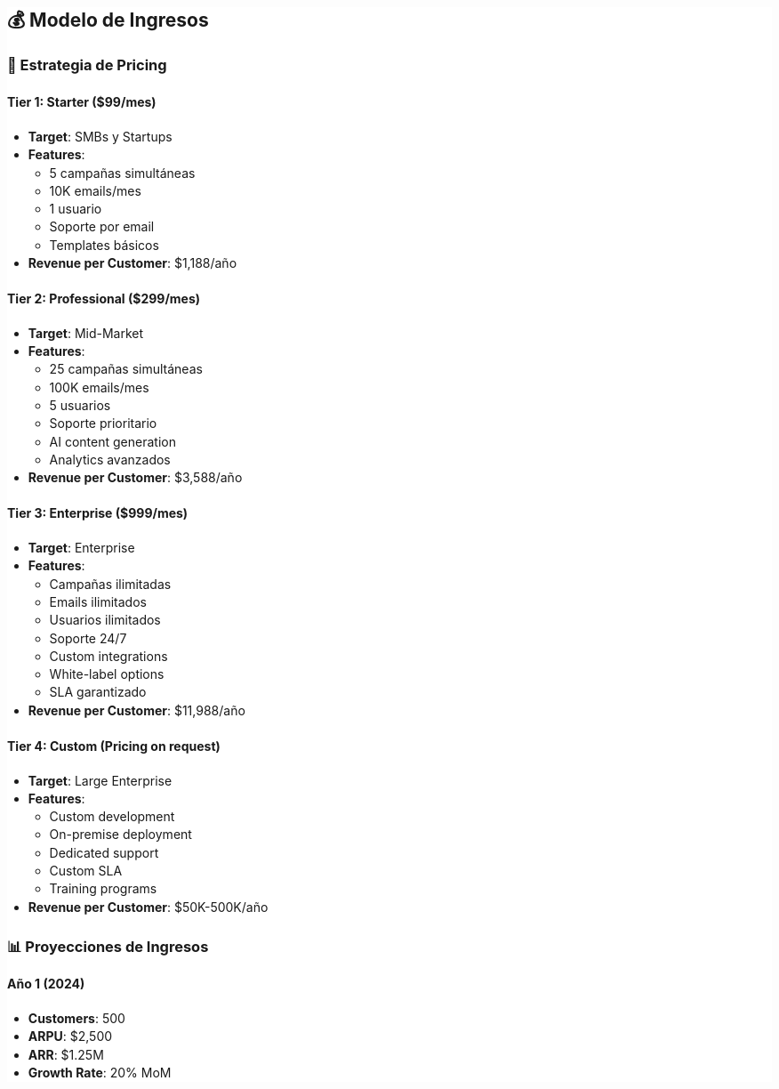 ## 💰 Modelo de Ingresos

### 🎯 Estrategia de Pricing

#### Tier 1: Starter ($99/mes)
- **Target**: SMBs y Startups
- **Features**:
  - 5 campañas simultáneas
  - 10K emails/mes
  - 1 usuario
  - Soporte por email
  - Templates básicos
- **Revenue per Customer**: $1,188/año

#### Tier 2: Professional ($299/mes)
- **Target**: Mid-Market
- **Features**:
  - 25 campañas simultáneas
  - 100K emails/mes
  - 5 usuarios
  - Soporte prioritario
  - AI content generation
  - Analytics avanzados
- **Revenue per Customer**: $3,588/año

#### Tier 3: Enterprise ($999/mes)
- **Target**: Enterprise
- **Features**:
  - Campañas ilimitadas
  - Emails ilimitados
  - Usuarios ilimitados
  - Soporte 24/7
  - Custom integrations
  - White-label options
  - SLA garantizado
- **Revenue per Customer**: $11,988/año

#### Tier 4: Custom (Pricing on request)
- **Target**: Large Enterprise
- **Features**:
  - Custom development
  - On-premise deployment
  - Dedicated support
  - Custom SLA
  - Training programs
- **Revenue per Customer**: $50K-500K/año

### 📊 Proyecciones de Ingresos

#### Año 1 (2024)
- **Customers**: 500
- **ARPU**: $2,500
- **ARR**: $1.25M
- **Growth Rate**: 20% MoM
